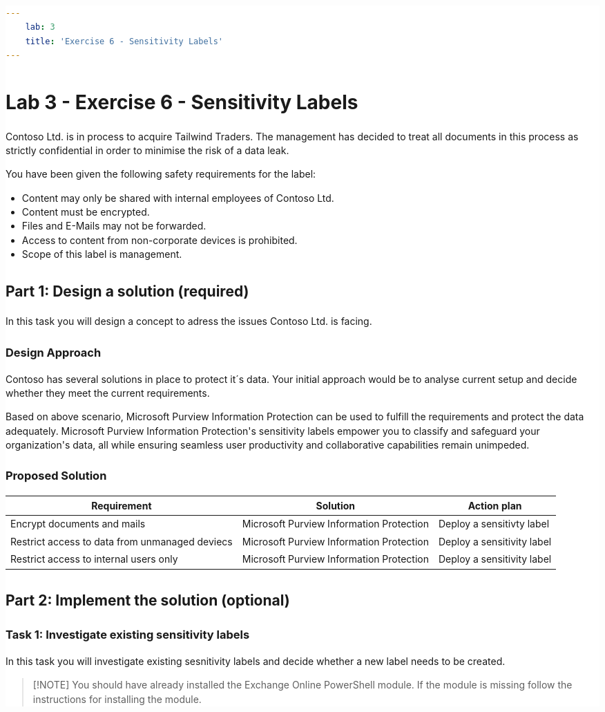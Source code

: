 ```yaml
---
    lab: 3
    title: 'Exercise 6 - Sensitivity Labels'
---
```


# Lab 3 - Exercise 6 - Sensitivity Labels

Contoso Ltd. is in process to acquire Tailwind Traders. The management has decided to treat all documents in this process as strictly confidential in order to minimise the risk of a data leak.

You have been given the following safety requirements for the label:

- Content may only be shared with internal employees of Contoso Ltd.
- Content must be encrypted.
- Files and E-Mails may not be forwarded.
- Access to content from non-corporate devices is prohibited.
- Scope of this label is management.

## Part 1: Design a solution (required)

In this task you will design a concept to adress the issues Contoso Ltd. is facing.

### Design Approach

Contoso has several solutions in place to protect it´s data. Your initial approach would be to analyse current setup and decide whether they meet the current requirements. 

Based on above scenario, Microsoft Purview Information Protection can be used to fulfill the requirements and protect the data adequately. Microsoft Purview Information Protection's sensitivity labels empower you to classify and safeguard your organization's data, all while ensuring seamless user productivity and collaborative capabilities remain unimpeded. 

### Proposed Solution

|Requirement|Solution|Action plan|
|----|----|----|
|Encrypt documents and mails|Microsoft Purview Information Protection|Deploy a sensitivty label|
|Restrict access to data from unmanaged deviecs|Microsoft Purview Information Protection|Deploy a sensitivity label|
|Restrict access to internal users only|Microsoft Purview Information Protection|Deploy a sensitivity label

## Part 2: Implement the solution (optional)

### Task 1: Investigate existing sensitivity labels

In this task you will investigate existing sesnitivity labels and decide whether a new label needs to be created.

>[!NOTE] You should have already installed the Exchange Online PowerShell module. If the module is missing follow the instructions for installing the module.
